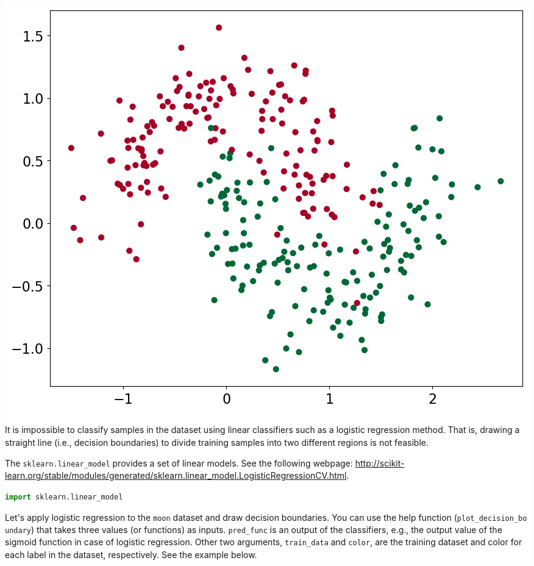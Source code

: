 ![png](output_10_1.png)
    


It is impossible to classify samples in the dataset using linear classifiers such as a logistic regression method. That is, drawing a straight line (i.e., decision boundaries) to divide training samples into two different regions is not feasible. 

The $\texttt{sklearn.linear_model}$ provides a set of linear models. See the following webpage: http://scikit-learn.org/stable/modules/generated/sklearn.linear_model.LogisticRegressionCV.html. 


```python
import sklearn.linear_model
```

Let's apply logistic regression to the $\texttt{moon}$ dataset and draw decision boundaries. You can use the help function ($\texttt{plot_decision_boundary}$) that takes three values (or functions) as inputs. $\texttt{pred_func}$ is an output of the classifiers, e.g., the output value of the sigmoid function in case of logistic regression. Other two arguments, $\texttt{train_data}$ and $\texttt{color}$, are the training dataset and color for each label in the dataset, respectively. See the example below.
